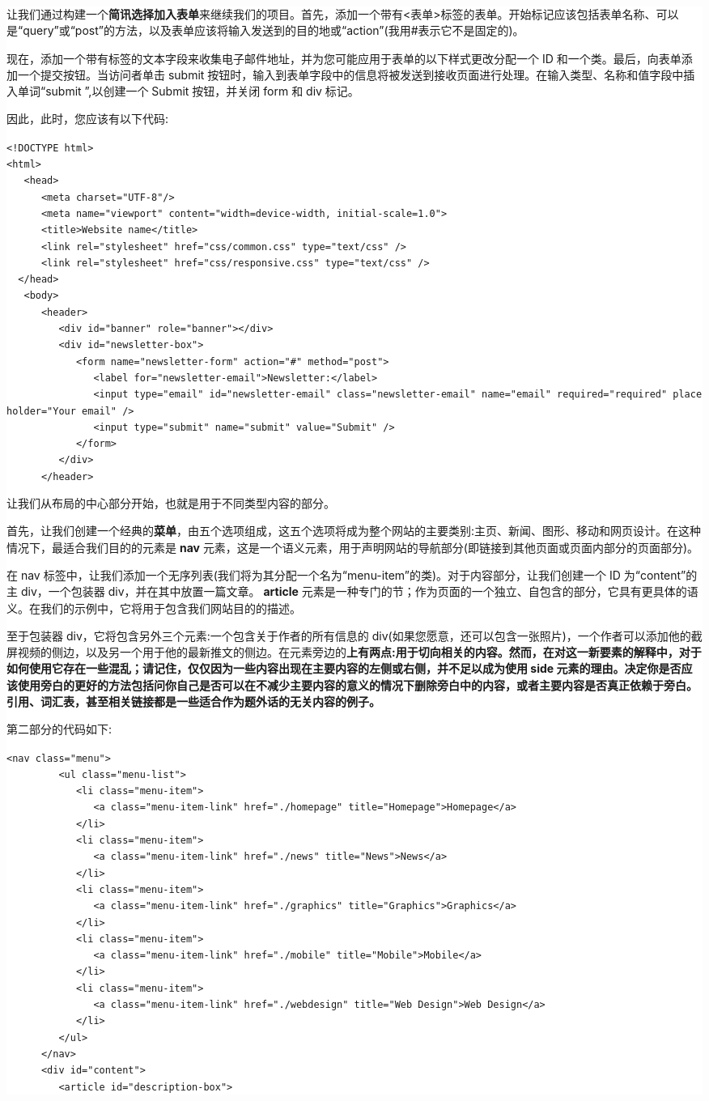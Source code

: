 让我们通过构建一个**简讯选择加入表单**来继续我们的项目。首先，添加一个带有<表单>标签的表单。开始标记应该包括表单名称、可以是“query”或“post”的方法，以及表单应该将输入发送到的目的地或“action”(我用#表示它不是固定的)。

现在，添加一个带有标签的文本字段来收集电子邮件地址，并为您可能应用于表单的以下样式更改分配一个 ID 和一个类。最后，向表单添加一个提交按钮。当访问者单击 submit 按钮时，输入到表单字段中的信息将被发送到接收页面进行处理。在输入类型、名称和值字段中插入单词“submit ”,以创建一个 Submit 按钮，并关闭 form 和 div 标记。

因此，此时，您应该有以下代码:

```
<!DOCTYPE html>
<html>
   <head>
      <meta charset="UTF-8"/>
      <meta name="viewport" content="width=device-width, initial-scale=1.0">
      <title>Website name</title>
      <link rel="stylesheet" href="css/common.css" type="text/css" />
      <link rel="stylesheet" href="css/responsive.css" type="text/css" />
  </head>
   <body>
      <header>
         <div id="banner" role="banner"></div>
         <div id="newsletter-box">
            <form name="newsletter-form" action="#" method="post">
               <label for="newsletter-email">Newsletter:</label>
               <input type="email" id="newsletter-email" class="newsletter-email" name="email" required="required" placeholder="Your email" />
               <input type="submit" name="submit" value="Submit" />
            </form>
         </div>
      </header>
```

让我们从布局的中心部分开始，也就是用于不同类型内容的部分。

首先，让我们创建一个经典的**菜单**，由五个选项组成，这五个选项将成为整个网站的主要类别:主页、新闻、图形、移动和网页设计。在这种情况下，最适合我们目的的元素是 **nav** 元素，这是一个语义元素，用于声明网站的导航部分(即链接到其他页面或页面内部分的页面部分)。

在 nav 标签中，让我们添加一个无序列表(我们将为其分配一个名为“menu-item”的类)。对于内容部分，让我们创建一个 ID 为“content”的主 div，一个包装器 div，并在其中放置一篇文章。 **article** 元素是一种专门的节；作为页面的一个独立、自包含的部分，它具有更具体的语义。在我们的示例中，它将用于包含我们网站目的的描述。

至于包装器 div，它将包含另外三个元素:一个包含关于作者的所有信息的 div(如果您愿意，还可以包含一张照片)，一个作者可以添加他的截屏视频的侧边，以及另一个用于他的最新推文的侧边。在元素旁边的**上有两点:用于切向相关的内容。然而，在对这一新要素的解释中，对于如何使用它存在一些混乱；请记住，仅仅因为一些内容出现在主要内容的左侧或右侧，并不足以成为使用 side 元素的理由。决定你是否应该使用旁白的更好的方法包括问你自己是否可以在不减少主要内容的意义的情况下删除旁白中的内容，或者主要内容是否真正依赖于旁白。引用、词汇表，甚至相关链接都是一些适合作为题外话的无关内容的例子。**

第二部分的代码如下:

```
<nav class="menu">
         <ul class="menu-list">
            <li class="menu-item">
               <a class="menu-item-link" href="./homepage" title="Homepage">Homepage</a>
            </li>
            <li class="menu-item">
               <a class="menu-item-link" href="./news" title="News">News</a>
            </li>
            <li class="menu-item">
               <a class="menu-item-link" href="./graphics" title="Graphics">Graphics</a>
            </li>
            <li class="menu-item">
               <a class="menu-item-link" href="./mobile" title="Mobile">Mobile</a>
            </li>
            <li class="menu-item">
               <a class="menu-item-link" href="./webdesign" title="Web Design">Web Design</a>
            </li>
         </ul>
      </nav>
      <div id="content">
         <article id="description-box">
```